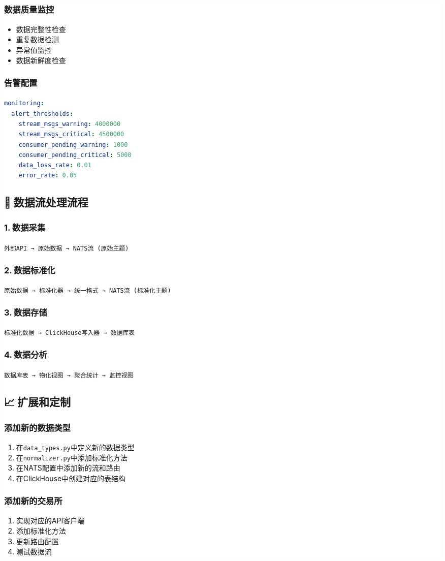 ### **数据质量监控**
- 数据完整性检查
- 重复数据检测
- 异常值监控
- 数据新鲜度检查

### **告警配置**
```yaml
monitoring:
  alert_thresholds:
    stream_msgs_warning: 4000000
    stream_msgs_critical: 4500000
    consumer_pending_warning: 1000
    consumer_pending_critical: 5000
    data_loss_rate: 0.01
    error_rate: 0.05
```

## 🔄 **数据流处理流程**

### **1. 数据采集**
```
外部API → 原始数据 → NATS流 (原始主题)
```

### **2. 数据标准化**
```
原始数据 → 标准化器 → 统一格式 → NATS流 (标准化主题)
```

### **3. 数据存储**
```
标准化数据 → ClickHouse写入器 → 数据库表
```

### **4. 数据分析**
```
数据库表 → 物化视图 → 聚合统计 → 监控视图
```

## 📈 **扩展和定制**

### **添加新的数据类型**
1. 在`data_types.py`中定义新的数据类型
2. 在`normalizer.py`中添加标准化方法
3. 在NATS配置中添加新的流和路由
4. 在ClickHouse中创建对应的表结构

### **添加新的交易所**
1. 实现对应的API客户端
2. 添加标准化方法
3. 更新路由配置
4. 测试数据流
